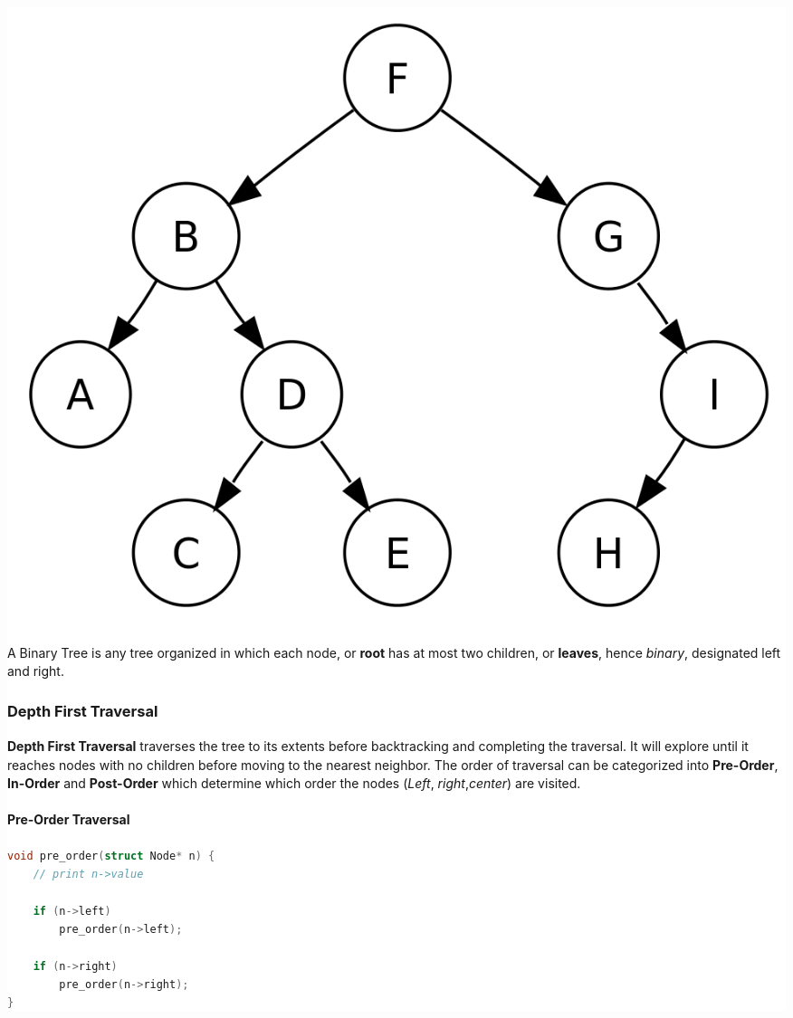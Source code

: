 ![binarytree](/assets/img/study-guides/data-structures/binarytree.png)

A Binary Tree is any tree organized in which each node, or **root** has at most two children, or **leaves**, hence *binary*, designated left and right.

### Depth First Traversal

**Depth First Traversal** traverses the tree to its extents before backtracking and completing the traversal. It will explore until it reaches nodes with no children before moving to the nearest neighbor. The order of traversal can be categorized into **Pre-Order**, **In-Order** and **Post-Order** which determine which order the nodes (*Left*, *right*,*center*) are visited.

#### Pre-Order Traversal

``` c
void pre_order(struct Node* n) {
    // print n->value

    if (n->left)
        pre_order(n->left);

    if (n->right)
        pre_order(n->right);
}
```
